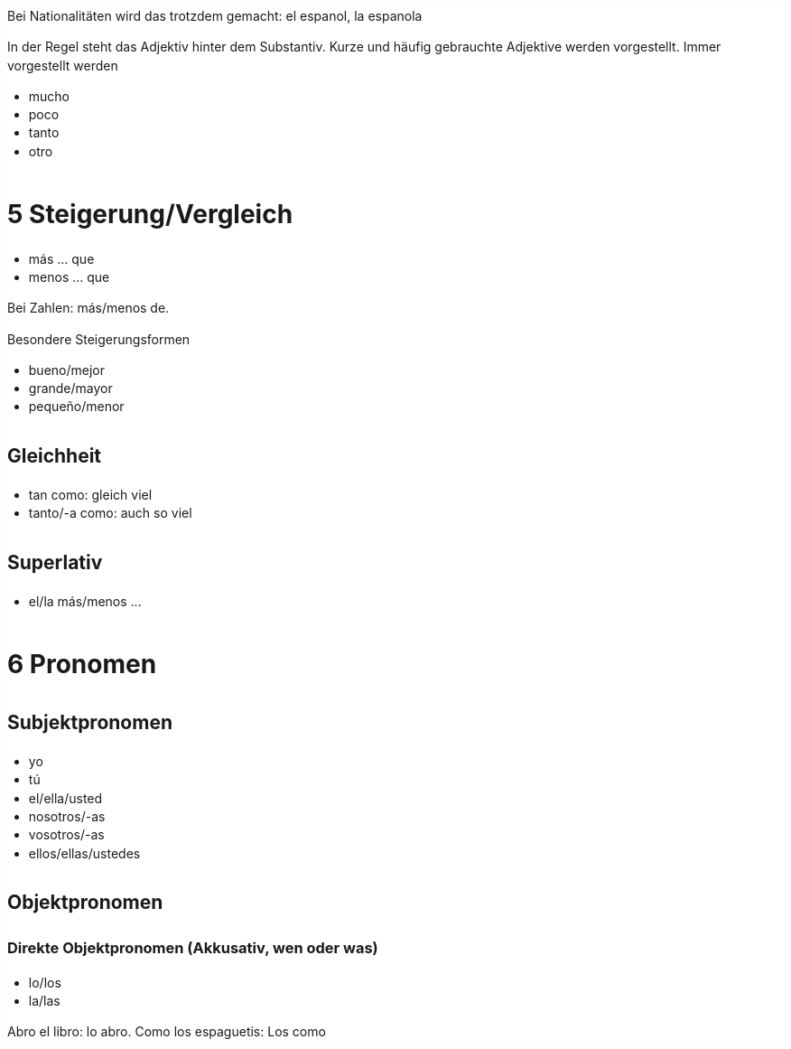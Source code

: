 Bei Nationalitäten wird das trotzdem gemacht: el espanol, la espanola

In der Regel steht das Adjektiv hinter dem Substantiv. Kurze und häufig gebrauchte Adjektive werden vorgestellt. Immer vorgestellt werden

* mucho
* poco
* tanto
* otro

# 5 Steigerung/Vergleich

* más ... que
* menos ... que

Bei Zahlen: más/menos de.

Besondere Steigerungsformen

* bueno/mejor
* grande/mayor
* pequeño/menor

## Gleichheit

* tan como: gleich viel
* tanto/-a como: auch so viel

## Superlativ

* el/la más/menos ...

# 6 Pronomen

## Subjektpronomen

* yo
* tú
* el/ella/usted
* nosotros/-as
* vosotros/-as
* ellos/ellas/ustedes

## Objektpronomen

### Direkte Objektpronomen (Akkusativ, wen oder was)

* lo/los
* la/las

Abro el libro: lo abro. Como los espaguetis: Los como
